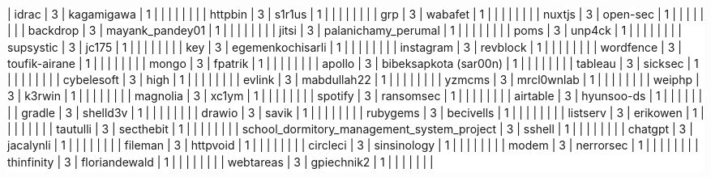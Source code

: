 | idrac                                                 |     3 | kagamigawa                            |     1 |                      |       |          |       |      |       |
| httpbin                                               |     3 | s1r1us                                |     1 |                      |       |          |       |      |       |
| grp                                                   |     3 | wabafet                               |     1 |                      |       |          |       |      |       |
| nuxtjs                                                |     3 | open-sec                              |     1 |                      |       |          |       |      |       |
| backdrop                                              |     3 | mayank_pandey01                       |     1 |                      |       |          |       |      |       |
| jitsi                                                 |     3 | palanichamy_perumal                   |     1 |                      |       |          |       |      |       |
| poms                                                  |     3 | unp4ck                                |     1 |                      |       |          |       |      |       |
| supsystic                                             |     3 | jc175                                 |     1 |                      |       |          |       |      |       |
| key                                                   |     3 | egemenkochisarli                      |     1 |                      |       |          |       |      |       |
| instagram                                             |     3 | revblock                              |     1 |                      |       |          |       |      |       |
| wordfence                                             |     3 | toufik-airane                         |     1 |                      |       |          |       |      |       |
| mongo                                                 |     3 | fpatrik                               |     1 |                      |       |          |       |      |       |
| apollo                                                |     3 | bibeksapkota (sar00n)                 |     1 |                      |       |          |       |      |       |
| tableau                                               |     3 | sicksec                               |     1 |                      |       |          |       |      |       |
| cybelesoft                                            |     3 | high                                  |     1 |                      |       |          |       |      |       |
| evlink                                                |     3 | mabdullah22                           |     1 |                      |       |          |       |      |       |
| yzmcms                                                |     3 | mrcl0wnlab                            |     1 |                      |       |          |       |      |       |
| weiphp                                                |     3 | k3rwin                                |     1 |                      |       |          |       |      |       |
| magnolia                                              |     3 | xc1ym                                 |     1 |                      |       |          |       |      |       |
| spotify                                               |     3 | ransomsec                             |     1 |                      |       |          |       |      |       |
| airtable                                              |     3 | hyunsoo-ds                            |     1 |                      |       |          |       |      |       |
| gradle                                                |     3 | shelld3v                              |     1 |                      |       |          |       |      |       |
| drawio                                                |     3 | savik                                 |     1 |                      |       |          |       |      |       |
| rubygems                                              |     3 | becivells                             |     1 |                      |       |          |       |      |       |
| listserv                                              |     3 | erikowen                              |     1 |                      |       |          |       |      |       |
| tautulli                                              |     3 | secthebit                             |     1 |                      |       |          |       |      |       |
| school_dormitory_management_system_project            |     3 | sshell                                |     1 |                      |       |          |       |      |       |
| chatgpt                                               |     3 | jacalynli                             |     1 |                      |       |          |       |      |       |
| fileman                                               |     3 | httpvoid                              |     1 |                      |       |          |       |      |       |
| circleci                                              |     3 | sinsinology                           |     1 |                      |       |          |       |      |       |
| modem                                                 |     3 | nerrorsec                             |     1 |                      |       |          |       |      |       |
| thinfinity                                            |     3 | floriandewald                         |     1 |                      |       |          |       |      |       |
| webtareas                                             |     3 | gpiechnik2                            |     1 |                      |       |          |       |      |       |
